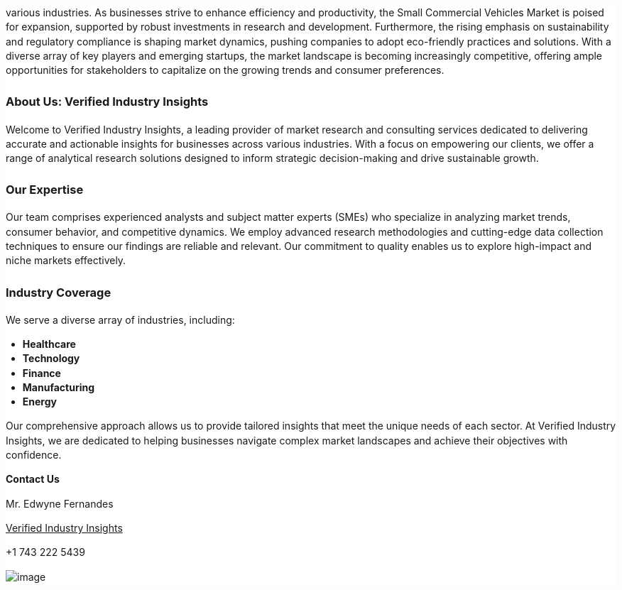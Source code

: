 various industries. As businesses strive to enhance efficiency and productivity, the Small Commercial Vehicles Market is poised for expansion, supported by robust investments in research and development. Furthermore, the rising emphasis on sustainability and regulatory compliance is shaping market dynamics, pushing companies to adopt eco-friendly practices and solutions. With a diverse array of key players and emerging startups, the market landscape is becoming increasingly competitive, offering ample opportunities for stakeholders to capitalize on the growing trends and consumer preferences.</p><h3>About Us: Verified Industry Insights</h3><p>Welcome to Verified Industry Insights, a leading provider of market research and consulting services dedicated to delivering accurate and actionable insights for businesses across various industries. With a focus on empowering our clients, we offer a range of analytical research solutions designed to inform strategic decision-making and drive sustainable growth.</p><h3>Our Expertise</h3><p>Our team comprises experienced analysts and subject matter experts (SMEs) who specialize in analyzing market trends, consumer behavior, and competitive dynamics. We employ advanced research methodologies and cutting-edge data collection techniques to ensure our findings are reliable and relevant. Our commitment to quality enables us to explore high-impact and niche markets effectively.</p><h3>Industry Coverage</h3><p>We serve a diverse array of industries, including:</p><ul><li><strong>Healthcare</strong></li><li><strong>Technology</strong></li><li><strong>Finance</strong></li><li><strong>Manufacturing</strong></li><li><strong>Energy</strong></li></ul><p>Our comprehensive approach allows us to provide tailored insights that meet the unique needs of each sector. At Verified Industry Insights, we are dedicated to helping businesses navigate complex market landscapes and achieve their objectives with confidence.</p><p><strong>Contact Us</strong></p><p>Mr. Edwyne Fernandes</p><p><a href="https://www.verifiedindustryinsights.com/">Verified Industry Insights</a></p><p>+1 743 222 5439</p>
![image](https://github.com/user-attachments/assets/b2a998e1-5ddb-4609-817c-9547838e2e24)
